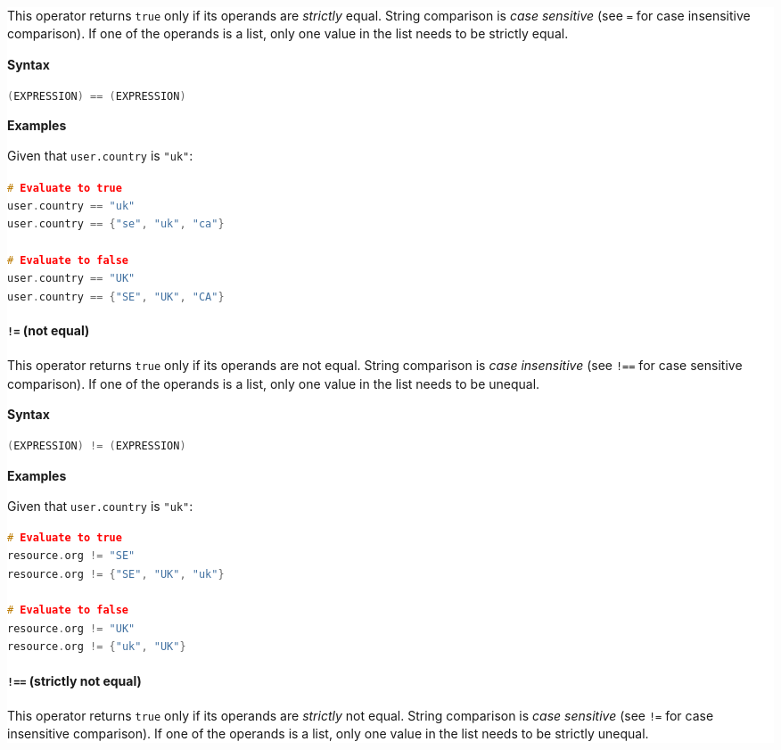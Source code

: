 This operator returns `true` only if its operands are _strictly_ equal. String comparison is _case sensitive_ (see `=`
for case insensitive comparison). If one of the operands is a list, only one value in the list needs to be strictly
equal.

**Syntax**

```c
(EXPRESSION) == (EXPRESSION)
```

**Examples**

Given that `user.country` is `"uk"`:

```c
# Evaluate to true
user.country == "uk"
user.country == {"se", "uk", "ca"}

# Evaluate to false
user.country == "UK"
user.country == {"SE", "UK", "CA"}
```

#### `!=` (not equal)

This operator returns `true` only if its operands are not equal. String comparison is _case insensitive_ (see `!==` for
case sensitive comparison). If one of the operands is a list, only one value in the list needs to be unequal.

**Syntax**

```c
(EXPRESSION) != (EXPRESSION)
```

**Examples**

Given that `user.country` is `"uk"`:

```c
# Evaluate to true
resource.org != "SE"
resource.org != {"SE", "UK", "uk"}

# Evaluate to false
resource.org != "UK"
resource.org != {"uk", "UK"}
```

#### `!==` (strictly not equal)

This operator returns `true` only if its operands are _strictly_ not equal. String comparison is _case sensitive_ (see
`!=` for case insensitive comparison). If one of the operands is a list, only one value in the list needs to be strictly
unequal.
